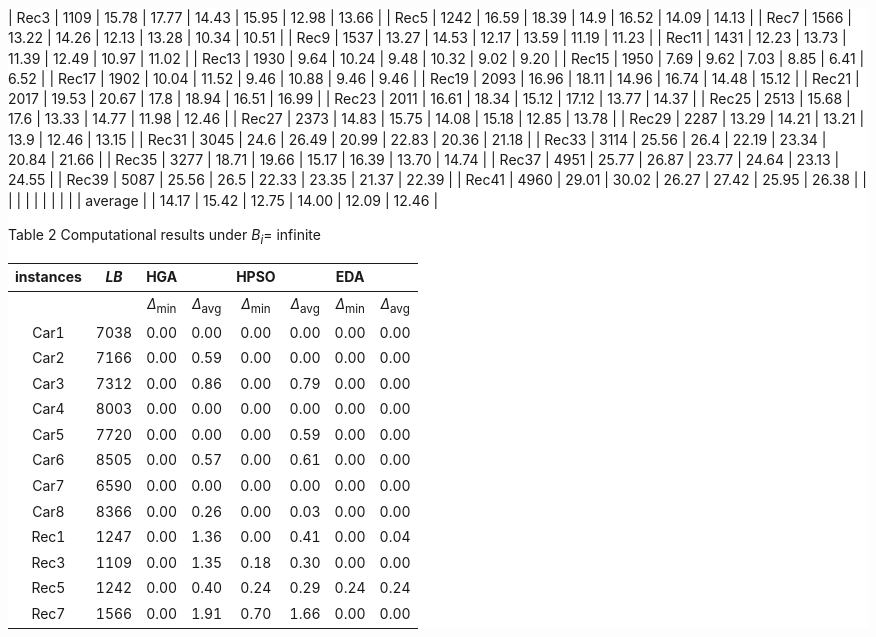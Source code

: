 | Rec3 | 1109 | 15.78 | 17.77 | 14.43 | 15.95 | 12.98 | 13.66 |
| Rec5 | 1242 | 16.59 | 18.39 | 14.9 | 16.52 | 14.09 | 14.13 |
| Rec7 | 1566 | 13.22 | 14.26 | 12.13 | 13.28 | 10.34 | 10.51 |
| Rec9 | 1537 | 13.27 | 14.53 | 12.17 | 13.59 | 11.19 | 11.23 |
| Rec11 | 1431 | 12.23 | 13.73 | 11.39 | 12.49 | 10.97 | 11.02 |
| Rec13 | 1930 | 9.64 | 10.24 | 9.48 | 10.32 | 9.02 | 9.20 |
| Rec15 | 1950 | 7.69 | 9.62 | 7.03 | 8.85 | 6.41 | 6.52 |
| Rec17 | 1902 | 10.04 | 11.52 | 9.46 | 10.88 | 9.46 | 9.46 |
| Rec19 | 2093 | 16.96 | 18.11 | 14.96 | 16.74 | 14.48 | 15.12 |
| Rec21 | 2017 | 19.53 | 20.67 | 17.8 | 18.94 | 16.51 | 16.99 |
| Rec23 | 2011 | 16.61 | 18.34 | 15.12 | 17.12 | 13.77 | 14.37 |
| Rec25 | 2513 | 15.68 | 17.6 | 13.33 | 14.77 | 11.98 | 12.46 |
| Rec27 | 2373 | 14.83 | 15.75 | 14.08 | 15.18 | 12.85 | 13.78 |
| Rec29 | 2287 | 13.29 | 14.21 | 13.21 | 13.9 | 12.46 | 13.15 |
| Rec31 | 3045 | 24.6 | 26.49 | 20.99 | 22.83 | 20.36 | 21.18 |
| Rec33 | 3114 | 25.56 | 26.4 | 22.19 | 23.34 | 20.84 | 21.66 |
| Rec35 | 3277 | 18.71 | 19.66 | 15.17 | 16.39 | 13.70 | 14.74 |
| Rec37 | 4951 | 25.77 | 26.87 | 23.77 | 24.64 | 23.13 | 24.55 |
| Rec39 | 5087 | 25.56 | 26.5 | 22.33 | 23.35 | 21.37 | 22.39 |
| Rec41 | 4960 | 29.01 | 30.02 | 26.27 | 27.42 | 25.95 | 26.38 |
|  |  |  |  |  |  |  |  |
| average |  | 14.17 | 15.42 | 12.75 | 14.00 | 12.09 | 12.46 |

Table 2 Computational results under $B_{i}=$ infinite

| instances | $L B$ | HGA |  | HPSO |  | EDA |  |
| :--: | :--: | :--: | :--: | :--: | :--: | :--: | :--: |
|  |  | $\Delta_{\min }$ | $\Delta_{\text {avg }}$ | $\Delta_{\min }$ | $\Delta_{\text {avg }}$ | $\Delta_{\min }$ | $\Delta_{\text {avg }}$ |
| Car1 | 7038 | 0.00 | 0.00 | 0.00 | 0.00 | 0.00 | 0.00 |
| Car2 | 7166 | 0.00 | 0.59 | 0.00 | 0.00 | 0.00 | 0.00 |
| Car3 | 7312 | 0.00 | 0.86 | 0.00 | 0.79 | 0.00 | 0.00 |
| Car4 | 8003 | 0.00 | 0.00 | 0.00 | 0.00 | 0.00 | 0.00 |
| Car5 | 7720 | 0.00 | 0.00 | 0.00 | 0.59 | 0.00 | 0.00 |
| Car6 | 8505 | 0.00 | 0.57 | 0.00 | 0.61 | 0.00 | 0.00 |
| Car7 | 6590 | 0.00 | 0.00 | 0.00 | 0.00 | 0.00 | 0.00 |
| Car8 | 8366 | 0.00 | 0.26 | 0.00 | 0.03 | 0.00 | 0.00 |
| Rec1 | 1247 | 0.00 | 1.36 | 0.00 | 0.41 | 0.00 | 0.04 |
| Rec3 | 1109 | 0.00 | 1.35 | 0.18 | 0.30 | 0.00 | 0.00 |
| Rec5 | 1242 | 0.00 | 0.40 | 0.24 | 0.29 | 0.24 | 0.24 |
| Rec7 | 1566 | 0.00 | 1.91 | 0.70 | 1.66 | 0.00 | 0.00 |